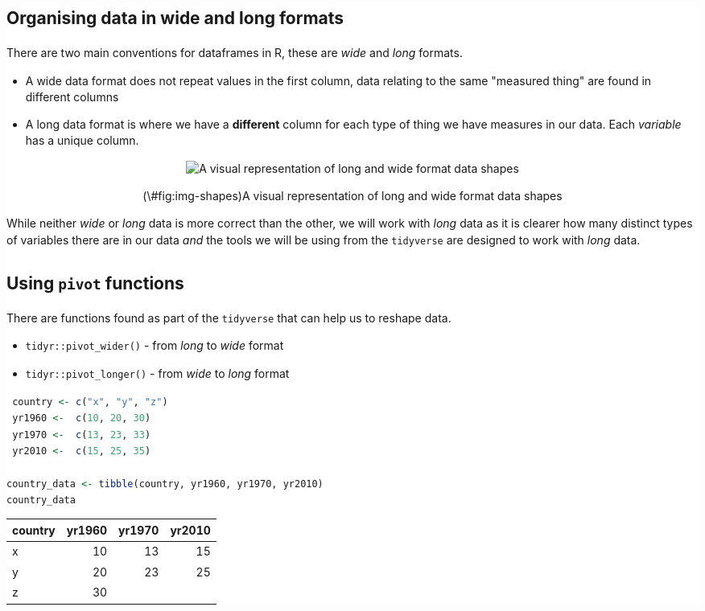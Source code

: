 
## Organising data in wide and long formats

There are two main conventions for dataframes in R, these are *wide* and *long* formats. 

* A wide data format does not repeat values in the first column, data relating to the same "measured thing" are found in different columns

* A long data format is where we have a **different** column for each type of thing we have measures in our data. Each *variable* has a unique column. 


<div class="figure" style="text-align: center">
<img src="images/data_shapes.png" alt="A visual representation of long and wide format data shapes" width="100%" />
<p class="caption">(\#fig:img-shapes)A visual representation of long and wide format data shapes</p>
</div>

While neither *wide* or *long* data is more correct than the other, we will work with *long* data as it is clearer how many distinct types of variables there are in our data *and* the tools we will be using from the `tidyverse` are designed to work with *long* data.

## Using `pivot` functions

There are functions found as part of the `tidyverse` that can help us to reshape data. 

* `tidyr::pivot_wider()` - from *long* to *wide* format

* `tidyr::pivot_longer()` - from *wide* to *long* format


```r
 country <- c("x", "y", "z")
 yr1960 <-  c(10, 20, 30)
 yr1970 <-  c(13, 23, 33)
 yr2010 <-  c(15, 25, 35)

country_data <- tibble(country, yr1960, yr1970, yr2010)
country_data
```

<div class="kable-table">

<table>
 <thead>
  <tr>
   <th style="text-align:left;"> country </th>
   <th style="text-align:right;"> yr1960 </th>
   <th style="text-align:right;"> yr1970 </th>
   <th style="text-align:right;"> yr2010 </th>
  </tr>
 </thead>
<tbody>
  <tr>
   <td style="text-align:left;"> x </td>
   <td style="text-align:right;"> 10 </td>
   <td style="text-align:right;"> 13 </td>
   <td style="text-align:right;"> 15 </td>
  </tr>
  <tr>
   <td style="text-align:left;"> y </td>
   <td style="text-align:right;"> 20 </td>
   <td style="text-align:right;"> 23 </td>
   <td style="text-align:right;"> 25 </td>
  </tr>
  <tr>
   <td style="text-align:left;"> z </td>
   <td style="text-align:right;"> 30 </td>